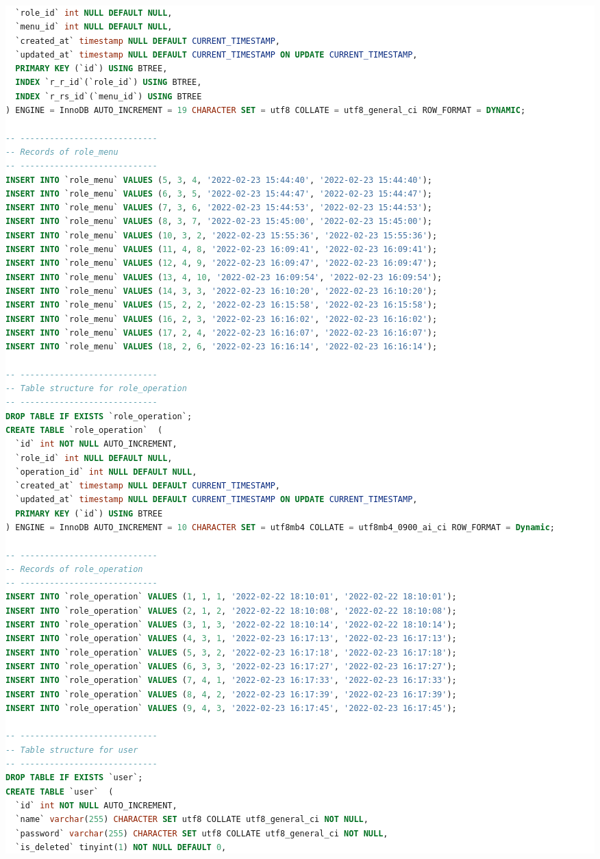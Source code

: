 ``` sql
  `role_id` int NULL DEFAULT NULL,
  `menu_id` int NULL DEFAULT NULL,
  `created_at` timestamp NULL DEFAULT CURRENT_TIMESTAMP,
  `updated_at` timestamp NULL DEFAULT CURRENT_TIMESTAMP ON UPDATE CURRENT_TIMESTAMP,
  PRIMARY KEY (`id`) USING BTREE,
  INDEX `r_r_id`(`role_id`) USING BTREE,
  INDEX `r_rs_id`(`menu_id`) USING BTREE
) ENGINE = InnoDB AUTO_INCREMENT = 19 CHARACTER SET = utf8 COLLATE = utf8_general_ci ROW_FORMAT = DYNAMIC;

-- ----------------------------
-- Records of role_menu
-- ----------------------------
INSERT INTO `role_menu` VALUES (5, 3, 4, '2022-02-23 15:44:40', '2022-02-23 15:44:40');
INSERT INTO `role_menu` VALUES (6, 3, 5, '2022-02-23 15:44:47', '2022-02-23 15:44:47');
INSERT INTO `role_menu` VALUES (7, 3, 6, '2022-02-23 15:44:53', '2022-02-23 15:44:53');
INSERT INTO `role_menu` VALUES (8, 3, 7, '2022-02-23 15:45:00', '2022-02-23 15:45:00');
INSERT INTO `role_menu` VALUES (10, 3, 2, '2022-02-23 15:55:36', '2022-02-23 15:55:36');
INSERT INTO `role_menu` VALUES (11, 4, 8, '2022-02-23 16:09:41', '2022-02-23 16:09:41');
INSERT INTO `role_menu` VALUES (12, 4, 9, '2022-02-23 16:09:47', '2022-02-23 16:09:47');
INSERT INTO `role_menu` VALUES (13, 4, 10, '2022-02-23 16:09:54', '2022-02-23 16:09:54');
INSERT INTO `role_menu` VALUES (14, 3, 3, '2022-02-23 16:10:20', '2022-02-23 16:10:20');
INSERT INTO `role_menu` VALUES (15, 2, 2, '2022-02-23 16:15:58', '2022-02-23 16:15:58');
INSERT INTO `role_menu` VALUES (16, 2, 3, '2022-02-23 16:16:02', '2022-02-23 16:16:02');
INSERT INTO `role_menu` VALUES (17, 2, 4, '2022-02-23 16:16:07', '2022-02-23 16:16:07');
INSERT INTO `role_menu` VALUES (18, 2, 6, '2022-02-23 16:16:14', '2022-02-23 16:16:14');

-- ----------------------------
-- Table structure for role_operation
-- ----------------------------
DROP TABLE IF EXISTS `role_operation`;
CREATE TABLE `role_operation`  (
  `id` int NOT NULL AUTO_INCREMENT,
  `role_id` int NULL DEFAULT NULL,
  `operation_id` int NULL DEFAULT NULL,
  `created_at` timestamp NULL DEFAULT CURRENT_TIMESTAMP,
  `updated_at` timestamp NULL DEFAULT CURRENT_TIMESTAMP ON UPDATE CURRENT_TIMESTAMP,
  PRIMARY KEY (`id`) USING BTREE
) ENGINE = InnoDB AUTO_INCREMENT = 10 CHARACTER SET = utf8mb4 COLLATE = utf8mb4_0900_ai_ci ROW_FORMAT = Dynamic;

-- ----------------------------
-- Records of role_operation
-- ----------------------------
INSERT INTO `role_operation` VALUES (1, 1, 1, '2022-02-22 18:10:01', '2022-02-22 18:10:01');
INSERT INTO `role_operation` VALUES (2, 1, 2, '2022-02-22 18:10:08', '2022-02-22 18:10:08');
INSERT INTO `role_operation` VALUES (3, 1, 3, '2022-02-22 18:10:14', '2022-02-22 18:10:14');
INSERT INTO `role_operation` VALUES (4, 3, 1, '2022-02-23 16:17:13', '2022-02-23 16:17:13');
INSERT INTO `role_operation` VALUES (5, 3, 2, '2022-02-23 16:17:18', '2022-02-23 16:17:18');
INSERT INTO `role_operation` VALUES (6, 3, 3, '2022-02-23 16:17:27', '2022-02-23 16:17:27');
INSERT INTO `role_operation` VALUES (7, 4, 1, '2022-02-23 16:17:33', '2022-02-23 16:17:33');
INSERT INTO `role_operation` VALUES (8, 4, 2, '2022-02-23 16:17:39', '2022-02-23 16:17:39');
INSERT INTO `role_operation` VALUES (9, 4, 3, '2022-02-23 16:17:45', '2022-02-23 16:17:45');

-- ----------------------------
-- Table structure for user
-- ----------------------------
DROP TABLE IF EXISTS `user`;
CREATE TABLE `user`  (
  `id` int NOT NULL AUTO_INCREMENT,
  `name` varchar(255) CHARACTER SET utf8 COLLATE utf8_general_ci NOT NULL,
  `password` varchar(255) CHARACTER SET utf8 COLLATE utf8_general_ci NOT NULL,
  `is_deleted` tinyint(1) NOT NULL DEFAULT 0,
```